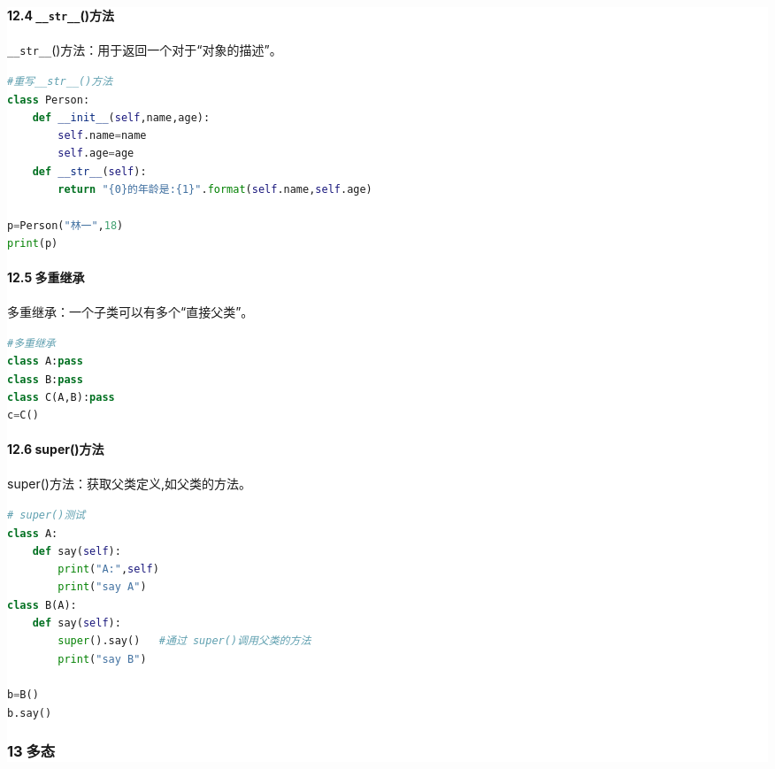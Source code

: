 

#### 12.4 `__str__`()方法

`__str__`()方法：用于返回一个对于“对象的描述”。

```python
#重写__str__()方法
class Person:
    def __init__(self,name,age):
        self.name=name
        self.age=age
    def __str__(self):
        return "{0}的年龄是:{1}".format(self.name,self.age)
 
p=Person("林一",18)
print(p)
```



#### 12.5 多重继承

多重继承：一个子类可以有多个“直接父类”。

```python
#多重继承
class A:pass
class B:pass
class C(A,B):pass
c=C()
```



#### 12.6 super()方法

super()方法：获取父类定义,如父类的方法。

```python
# super()测试
class A:
    def say(self):
        print("A:",self)
        print("say A")
class B(A):
    def say(self):
        super().say()   #通过 super()调用父类的方法
        print("say B")
 
b=B()
b.say()
```



### 13 多态

